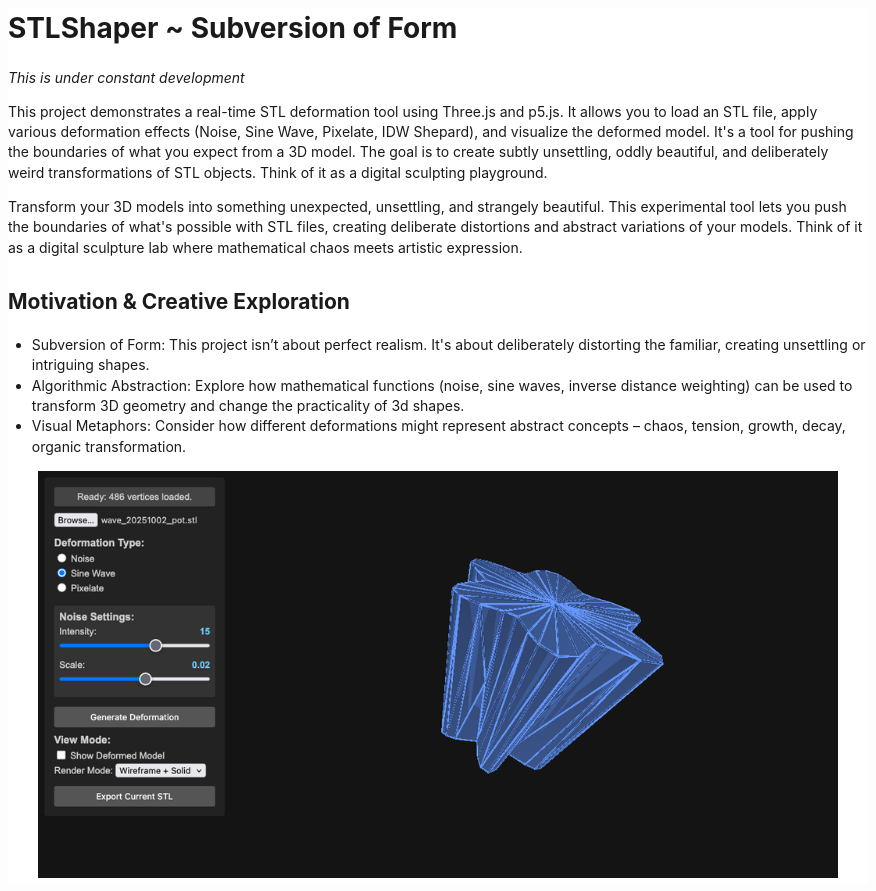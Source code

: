 # STLShaper ~ Subversion of Form


*This is under constant development*

This project demonstrates a real-time STL deformation tool using Three.js and p5.js. It allows you to load an STL file, apply various deformation effects (Noise, Sine Wave, Pixelate, IDW Shepard), and visualize the deformed model. It's a tool for pushing the boundaries of what you expect from a 3D model. The goal is to create subtly unsettling, oddly beautiful, and deliberately weird transformations of STL objects. Think of it as a digital sculpting playground.

Transform your 3D models into something unexpected, unsettling, and strangely beautiful. This experimental tool lets you push the boundaries of what's possible with STL files, creating deliberate distortions and abstract variations of your models. Think of it as a digital sculpture lab where mathematical chaos meets artistic expression.

## Motivation & Creative Exploration

- Subversion of Form: This project isn’t about perfect realism. It's about deliberately distorting the familiar, creating unsettling or intriguing shapes.
- Algorithmic Abstraction: Explore how mathematical functions (noise, sine waves, inverse distance weighting) can be used to transform 3D geometry and change the practicality of 3d shapes.
- Visual Metaphors: Consider how different deformations might represent abstract concepts – chaos, tension, growth, decay, organic transformation.


<p align="center">
  <img src="img/STL_Deformer_Demo.png" alt="STLShaper Demo" width="800"/>
</p>
